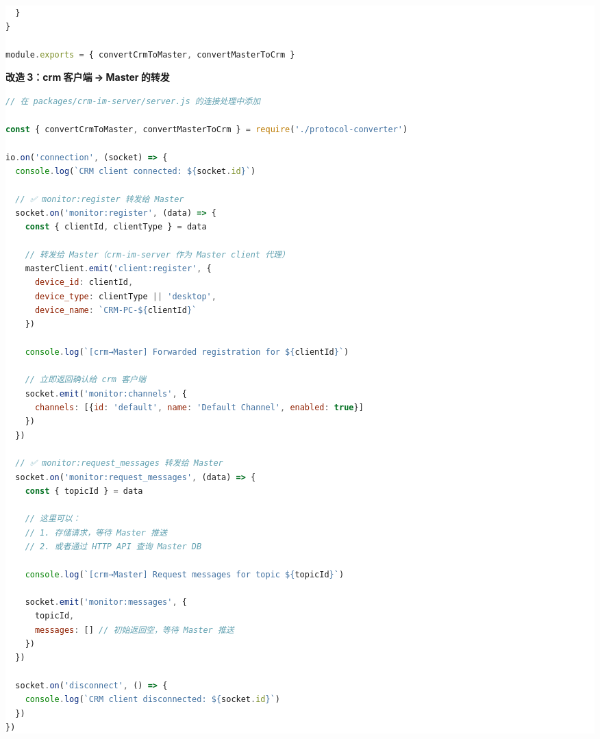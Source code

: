 ```javascript
  }
}

module.exports = { convertCrmToMaster, convertMasterToCrm }
```

**改造 3：crm 客户端 → Master 的转发**

```javascript
// 在 packages/crm-im-server/server.js 的连接处理中添加

const { convertCrmToMaster, convertMasterToCrm } = require('./protocol-converter')

io.on('connection', (socket) => {
  console.log(`CRM client connected: ${socket.id}`)

  // ✅ monitor:register 转发给 Master
  socket.on('monitor:register', (data) => {
    const { clientId, clientType } = data

    // 转发给 Master（crm-im-server 作为 Master client 代理）
    masterClient.emit('client:register', {
      device_id: clientId,
      device_type: clientType || 'desktop',
      device_name: `CRM-PC-${clientId}`
    })

    console.log(`[crm→Master] Forwarded registration for ${clientId}`)

    // 立即返回确认给 crm 客户端
    socket.emit('monitor:channels', {
      channels: [{id: 'default', name: 'Default Channel', enabled: true}]
    })
  })

  // ✅ monitor:request_messages 转发给 Master
  socket.on('monitor:request_messages', (data) => {
    const { topicId } = data

    // 这里可以：
    // 1. 存储请求，等待 Master 推送
    // 2. 或者通过 HTTP API 查询 Master DB

    console.log(`[crm→Master] Request messages for topic ${topicId}`)

    socket.emit('monitor:messages', {
      topicId,
      messages: [] // 初始返回空，等待 Master 推送
    })
  })

  socket.on('disconnect', () => {
    console.log(`CRM client disconnected: ${socket.id}`)
  })
})
```
